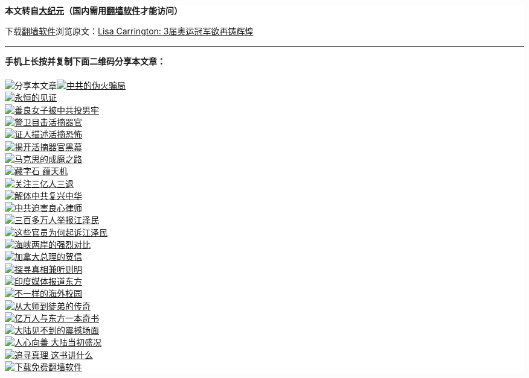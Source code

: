 <strong>本文转自<a href="https://www.epochtimes.com">大纪元</a>（国内需用<a href="https://github.com/19920513/www/blob/master/README.md#8">翻墙软件</a>才能访问）</strong><p>下载<a href="https://github.com/19920513/www/blob/master/README.md#8">翻墙软件</a>浏览原文：<a href="https://www.epochtimes.com/gb/21/10/20/n13318412.htm">Lisa Carrington: 3届奥运冠军欲再铸辉煌</a></p><hr>

<strong>手机上长按并复制下面二维码分享本文章：</strong><br><br><img src="https://chart.apis.google.com/chart?cht=qr&chs=240x240&choe=UTF-8&chld=M|2&chl=https://github.com/19920513/djy/blob/master/gb/21/10/20/n13318412.md%231" title="分享本文章"></td><td VALIGN=TOP><a href="https://github.com/19920513/djy/blob/master/gb/16/1/21/n4622075.md?dfh#1" target="_blank"><img src="https://raw.githubusercontent.com/19920513/djy/master/gb/300/wei-f1.jpg" title="中共的伪火骗局"  alt="中共的伪火骗局"></a><br><a href="https://github.com/19920513/www/blob/master/README.md?dfh#9" target="_blank"><img src="https://raw.githubusercontent.com/19920513/djy/master/gb/300/yong-h.jpg" title="永恒的见证"  alt="永恒的见证"></a><br><a href="https://github.com/19920513/djy/blob/master/gb/13/9/29/n3974789.md?dfh#1" target="_blank"><img src="https://raw.githubusercontent.com/19920513/djy/master/gb/300/shang-lnz.jpg" title="善良女子被中共投男牢"  alt="善良女子被中共投男牢"></a><br><a href="https://github.com/19920513/djy/blob/master/gb/16/3/16/n4663449.md?dfh#1" target="_blank"><img src="https://raw.githubusercontent.com/19920513/djy/master/gb/300/huo-z3.jpg" title="警卫目击活摘器官"  alt="警卫目击活摘器官"></a><br><a href="https://github.com/19920513/djy/blob/master/gb/16/8/7/n8177641.md?dfh#1" target="_blank"><img src="https://raw.githubusercontent.com/19920513/djy/master/gb/300/huo-z4.jpg" title="证人描述活摘恐怖"  alt="证人描述活摘恐怖"></a><br><a href="https://github.com/19920513/djy/blob/master/gb/10/4/19/n2881569.md?dfh#1" target="_blank"><img src="https://raw.githubusercontent.com/19920513/djy/master/gb/300/huo-z1.jpg" title="揭开活摘器官黑幕"  alt="揭开活摘器官黑幕"></a><br><a href="https://github.com/19920513/djy/blob/master/gb/10/11/7/n3077476.md?dfh#1" target="_blank"><img src="https://raw.githubusercontent.com/19920513/djy/master/gb/300/ma-ks.jpg" title="马克思的成魔之路"  alt="马克思的成魔之路"></a><br><a href="https://github.com/19920513/djy/blob/master/gb/14/6/9/n4173977.md?dfh#1" target="_blank"><img src="https://raw.githubusercontent.com/19920513/djy/master/gb/300/chang-zs.jpg" title="藏字石 蕴天机"  alt="藏字石 蕴天机"></a><br><a href="https://github.com/19920513/djy/blob/master/gb/18/5/10/n10381511.md?dfh#1" target="_blank"><img src="https://raw.githubusercontent.com/19920513/djy/master/gb/300/st1.jpg" title="关注三亿人三退"  alt="关注三亿人三退"></a><br><a href="https://github.com/19920513/djy/blob/master/gb/18/3/21/n10237682.md?dfh#1" target="_blank"><img src="https://raw.githubusercontent.com/19920513/djy/master/gb/300/jie-t.jpg" title="解体中共复兴中华"  alt="解体中共复兴中华"></a><br><a href="https://github.com/19920513/djy/blob/master/gb/9/2/9/n2422991.md?dfh#1" target="_blank"><img src="https://raw.githubusercontent.com/19920513/djy/master/gb/300/gao-zs.jpg" title="中共迫害良心律师"  alt="中共迫害良心律师"></a><br><a href="https://github.com/19920513/djy/blob/master/gb/18/12/9/n10900044.md?dfh#1" target="_blank"><img src="https://raw.githubusercontent.com/19920513/djy/master/gb/300/sj1.jpg" title="三百多万人举报江泽民"  alt="三百多万人举报江泽民"></a><br><a href="https://github.com/19920513/djy/blob/master/gb/18/8/28/n10672014.md?dfh#1" target="_blank"><img src="https://raw.githubusercontent.com/19920513/djy/master/gb/300/sj2.jpg" title="这些官员为何起诉江泽民"  alt="这些官员为何起诉江泽民"></a><br><a href="https://github.com/19920513/djy/blob/master/gb/8/12/18/n2367165.md?dfh#1" target="_blank"><img src="https://raw.githubusercontent.com/19920513/djy/master/gb/300/liangan.jpg" title="海峡两岸的强烈对比"  alt="海峡两岸的强烈对比"></a><br><a href="https://github.com/19920513/djy/blob/master/gb/15/12/10/n4593139.md?dfh#1" target="_blank"><img src="https://raw.githubusercontent.com/19920513/djy/master/gb/300/jia-ndzl.jpg" title="加拿大总理的贺信"  alt="加拿大总理的贺信"></a><br><a href="https://github.com/19920513/djy/blob/master/gb/11/6/17/n3289382.md?dfh#1" target="_blank"><img src="https://raw.githubusercontent.com/19920513/djy/master/gb/300/xiao-wd.jpg" title="探寻真相兼听则明"  alt="探寻真相兼听则明"></a><br><a href="https://github.com/19920513/djy/blob/master/gb/18/10/27/n10812623.md?dfh#1" target="_blank"><img src="https://raw.githubusercontent.com/19920513/djy/master/gb/300/yindu.jpg" title="印度媒体报道东方"  alt="印度媒体报道东方"></a><br><a href="https://github.com/19920513/djy/blob/master/gb/18/6/9/n10469652.md?dfh#1" target="_blank"><img src="https://raw.githubusercontent.com/19920513/djy/master/gb/300/xie-j.jpg" title="不一样的海外校园"  alt="不一样的海外校园"></a><br><a href="https://github.com/19920513/djy/blob/master/gb/7/4/5/n1669415.md?dfh#1" target="_blank"><img src="https://raw.githubusercontent.com/19920513/djy/master/gb/300/li-up.jpg" title="从大师到徒弟的传奇"  alt="从大师到徒弟的传奇"></a><br><a href="https://github.com/19920513/djy/blob/master/gb/17/5/26/n9191512.md?dfh#1" target="_blank"><img src="https://raw.githubusercontent.com/19920513/djy/master/gb/300/zfl2.jpg" title="亿万人与东方一本奇书"  alt="亿万人与东方一本奇书"></a><br><a href="https://github.com/19920513/djy/blob/master/gb/13/11/27/n4020290.md?dfh#1" target="_blank"><img src="https://raw.githubusercontent.com/19920513/djy/master/gb/300/zhen-h.jpg" title="大陆见不到的震撼场面"  alt="大陆见不到的震撼场面"></a><br><a href="https://github.com/19920513/djy/blob/master/gb/15/7/17/n4482910.md?dfh#1" target="_blank"><img src="https://raw.githubusercontent.com/19920513/djy/master/gb/300/dalu-sk.jpg" title="人心向善 大陆当初盛况"  alt="人心向善 大陆当初盛况"></a><br><a href="https://github.com/19920513/djy/blob/master/gb/19/1/5/n10955468.md?dfh#1" target="_blank"><img src="https://raw.githubusercontent.com/19920513/djy/master/gb/300/zfl1.jpg" title="追寻真理 这书讲什么"  alt="追寻真理 这书讲什么"></a><br><a href="https://github.com/19920513/www/blob/master/README.md?dfh#1" target="_blank"><img src="https://raw.githubusercontent.com/19920513/djy/master/gb/300/fq1.jpg" title="下载免费翻墙软件"  alt="下载免费翻墙软件"></a><br></td></tr></table>
